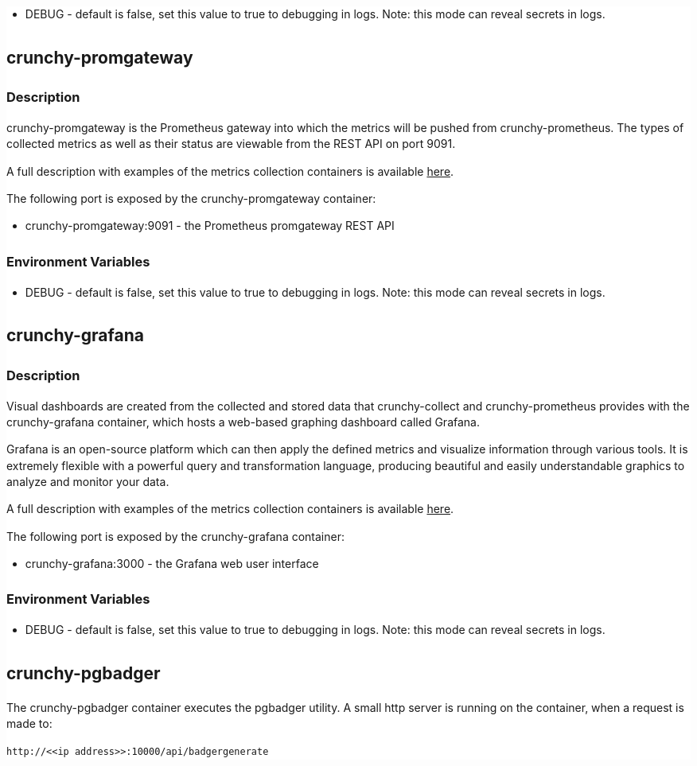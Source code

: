 - DEBUG - default is false, set this value to true to debugging in logs. Note: this mode can reveal secrets in logs.

## crunchy-promgateway

### Description

crunchy-promgateway is the Prometheus gateway into which the metrics will be pushed from crunchy-prometheus. The types of collected metrics as well as their status are viewable from the REST API on port 9091.

A full description with examples of the metrics collection containers is available [here](https://github.com/CrunchyData/crunchy-containers/blob/master/docs/metrics.adoc).

The following port is exposed by the crunchy-promgateway container:

- crunchy-promgateway:9091 - the Prometheus promgateway REST API

### Environment Variables

- DEBUG - default is false, set this value to true to debugging in logs. Note: this mode can reveal secrets in logs.

## crunchy-grafana

### Description

Visual dashboards are created from the collected and stored data that crunchy-collect and crunchy-prometheus provides with the crunchy-grafana container, which hosts a web-based graphing dashboard called Grafana.

Grafana is an open-source platform which can then apply the defined metrics and visualize information through various tools. It is extremely flexible with a powerful query and transformation language, producing beautiful and easily understandable graphics to analyze and monitor your data.

A full description with examples of the metrics collection containers is available [here](https://github.com/CrunchyData/crunchy-containers/blob/master/docs/metrics.adoc).

The following port is exposed by the crunchy-grafana container:

- crunchy-grafana:3000 - the Grafana web user interface

### Environment Variables

- DEBUG - default is false, set this value to true to debugging in logs. Note: this mode can reveal secrets in logs.

## crunchy-pgbadger

The crunchy-pgbadger container executes the pgbadger utility. A small http server is running on the container, when a request is made to:
```
http://<<ip address>>:10000/api/badgergenerate
```
